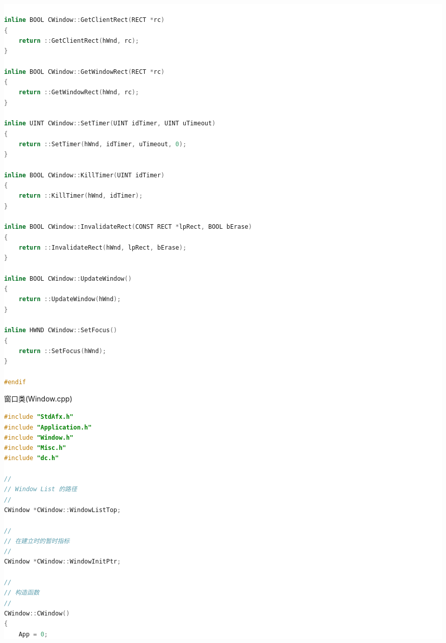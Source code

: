 ```C++

inline BOOL CWindow::GetClientRect(RECT *rc)
{
	return ::GetClientRect(hWnd, rc);
}

inline BOOL CWindow::GetWindowRect(RECT *rc)
{
	return ::GetWindowRect(hWnd, rc);
}

inline UINT CWindow::SetTimer(UINT idTimer, UINT uTimeout)
{
	return ::SetTimer(hWnd, idTimer, uTimeout, 0);
}

inline BOOL CWindow::KillTimer(UINT idTimer)
{
	return ::KillTimer(hWnd, idTimer);
}

inline BOOL CWindow::InvalidateRect(CONST RECT *lpRect, BOOL bErase)
{
	return ::InvalidateRect(hWnd, lpRect, bErase);
}

inline BOOL CWindow::UpdateWindow()
{
	return ::UpdateWindow(hWnd);
}

inline HWND CWindow::SetFocus()
{
	return ::SetFocus(hWnd);
}

#endif
```

窗口类(Window.cpp)

```C++
#include "StdAfx.h"
#include "Application.h"
#include "Window.h"
#include "Misc.h"
#include "dc.h"

//
// Window List 的路径
//
CWindow *CWindow::WindowListTop;

//
// 在建立时的暂时指标
//
CWindow *CWindow::WindowInitPtr;

//
// 构造函数
//
CWindow::CWindow()
{
	App = 0;
```
